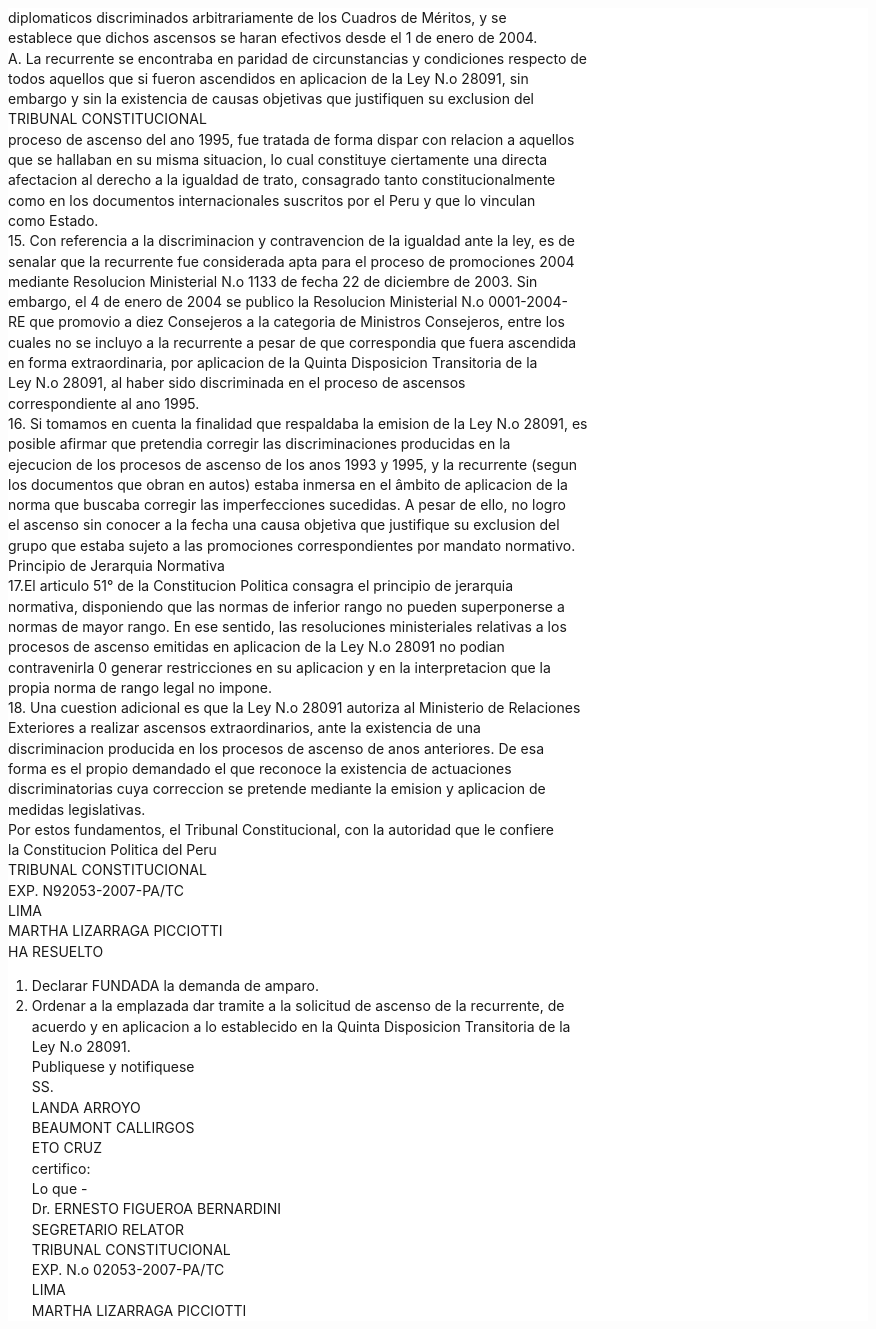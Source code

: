diplomaticos discriminados arbitrariamente de los Cuadros de Méritos, y se  
establece que dichos ascensos se haran efectivos desde el 1 de enero de 2004.  
A. La recurrente se encontraba en paridad de circunstancias y condiciones respecto de  
todos aquellos que si fueron ascendidos en aplicacion de la Ley N.o 28091, sin  
embargo y sin la existencia de causas objetivas que justifiquen su exclusion del  
TRIBUNAL CONSTITUCIONAL  
proceso de ascenso del ano 1995, fue tratada de forma dispar con relacion a aquellos  
que se hallaban en su misma situacion, lo cual constituye ciertamente una directa  
afectacion al derecho a la igualdad de trato, consagrado tanto constitucionalmente  
como en los documentos internacionales suscritos por el Peru y que lo vinculan  
como Estado.  
15. Con referencia a la discriminacion y contravencion de la igualdad ante la ley, es de  
senalar que la recurrente fue considerada apta para el proceso de promociones 2004  
mediante Resolucion Ministerial N.o 1133 de fecha 22 de diciembre de 2003. Sin  
embargo, el 4 de enero de 2004 se publico la Resolucion Ministerial N.o 0001-2004-  
RE que promovio a diez Consejeros a la categoria de Ministros Consejeros, entre los  
cuales no se incluyo a la recurrente a pesar de que correspondia que fuera ascendida  
en forma extraordinaria, por aplicacion de la Quinta Disposicion Transitoria de la  
Ley N.o 28091, al haber sido discriminada en el proceso de ascensos  
correspondiente al ano 1995.  
16. Si tomamos en cuenta la finalidad que respaldaba la emision de la Ley N.o 28091, es  
posible afirmar que pretendia corregir las discriminaciones producidas en la  
ejecucion de los procesos de ascenso de los anos 1993 y 1995, y la recurrente (segun  
los documentos que obran en autos) estaba inmersa en el âmbito de aplicacion de la  
norma que buscaba corregir las imperfecciones sucedidas. A pesar de ello, no logro  
el ascenso sin conocer a la fecha una causa objetiva que justifique su exclusion del  
grupo que estaba sujeto a las promociones correspondientes por mandato normativo.  
Principio de Jerarquia Normativa  
17.El articulo 51° de la Constitucion Politica consagra el principio de jerarquia  
normativa, disponiendo que las normas de inferior rango no pueden superponerse a  
normas de mayor rango. En ese sentido, las resoluciones ministeriales relativas a los  
procesos de ascenso emitidas en aplicacion de la Ley N.o 28091 no podian  
contravenirla 0 generar restricciones en su aplicacion y en la interpretacion que la  
propia norma de rango legal no impone.  
18. Una cuestion adicional es que la Ley N.o 28091 autoriza al Ministerio de Relaciones  
Exteriores a realizar ascensos extraordinarios, ante la existencia de una  
discriminacion producida en los procesos de ascenso de anos anteriores. De esa  
forma es el propio demandado el que reconoce la existencia de actuaciones  
discriminatorias cuya correccion se pretende mediante la emision y aplicacion de  
medidas legislativas.  
Por estos fundamentos, el Tribunal Constitucional, con la autoridad que le confiere  
la Constitucion Politica del Peru  
TRIBUNAL CONSTITUCIONAL  
EXP. N92053-2007-PA/TC  
LIMA  
MARTHA LIZARRAGA PICCIOTTI  
HA RESUELTO  
1. Declarar FUNDADA la demanda de amparo.  
2. Ordenar a la emplazada dar tramite a la solicitud de ascenso de la recurrente, de  
acuerdo y en aplicacion a lo establecido en la Quinta Disposicion Transitoria de la  
Ley N.o 28091.  
Publiquese y notifiquese  
SS.  
LANDA ARROYO  
BEAUMONT CALLIRGOS  
ETO CRUZ  
certifico:  
Lo que -  
Dr. ERNESTO FIGUEROA BERNARDINI  
SEGRETARIO RELATOR  
TRIBUNAL CONSTITUCIONAL  
EXP. N.o 02053-2007-PA/TC  
LIMA  
MARTHA LIZARRAGA PICCIOTTI  